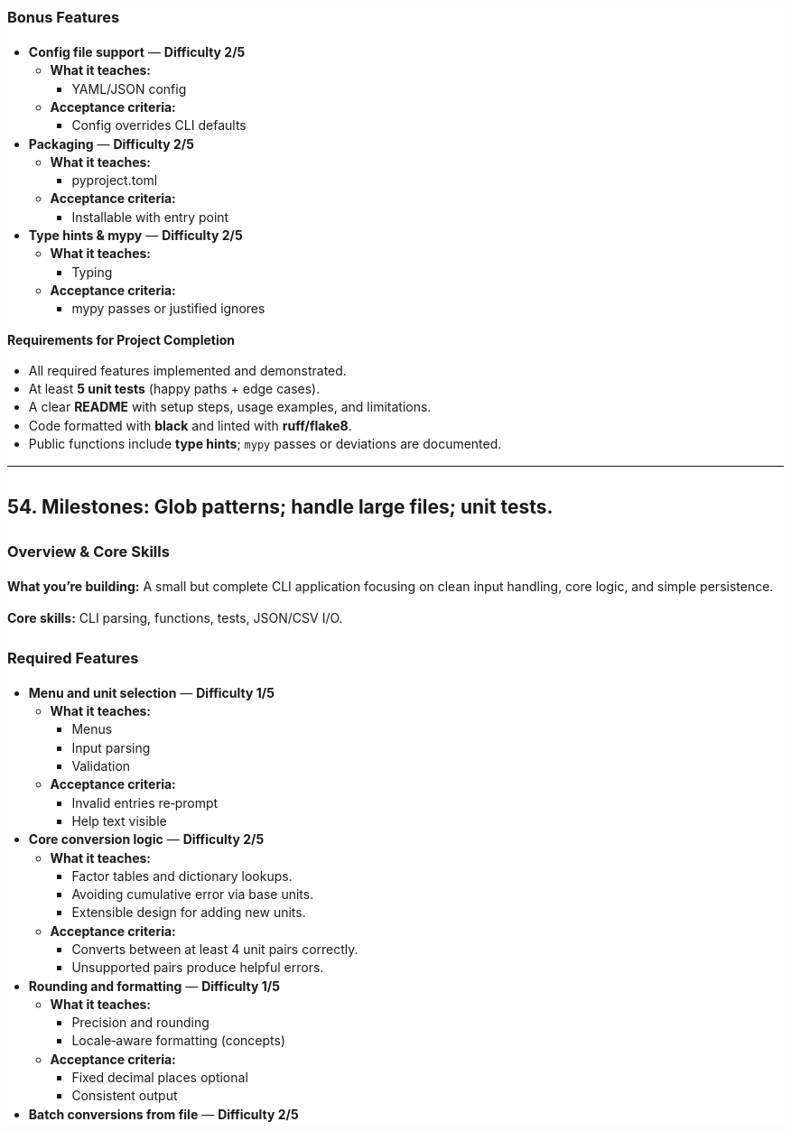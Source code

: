### Bonus Features

- **Config file support** — **Difficulty 2/5**
  - **What it teaches:**
    - YAML/JSON config
  - **Acceptance criteria:**
    - Config overrides CLI defaults
- **Packaging** — **Difficulty 2/5**
  - **What it teaches:**
    - pyproject.toml
  - **Acceptance criteria:**
    - Installable with entry point
- **Type hints & mypy** — **Difficulty 2/5**
  - **What it teaches:**
    - Typing
  - **Acceptance criteria:**
    - mypy passes or justified ignores


**Requirements for Project Completion**  
- All required features implemented and demonstrated.  
- At least **5 unit tests** (happy paths + edge cases).  
- A clear **README** with setup steps, usage examples, and limitations.  
- Code formatted with **black** and linted with **ruff/flake8**.  
- Public functions include **type hints**; `mypy` passes or deviations are documented.  

---

## 54. Milestones: Glob patterns; handle large files; unit tests.

### Overview & Core Skills

**What you’re building:** A small but complete CLI application focusing on clean input handling, core logic, and simple persistence.

**Core skills:** CLI parsing, functions, tests, JSON/CSV I/O.


### Required Features

- **Menu and unit selection** — **Difficulty 1/5**
  - **What it teaches:**
    - Menus
    - Input parsing
    - Validation
  - **Acceptance criteria:**
    - Invalid entries re‑prompt
    - Help text visible
- **Core conversion logic** — **Difficulty 2/5**
  - **What it teaches:**
    - Factor tables and dictionary lookups.
    - Avoiding cumulative error via base units.
    - Extensible design for adding new units.
  - **Acceptance criteria:**
    - Converts between at least 4 unit pairs correctly.
    - Unsupported pairs produce helpful errors.
- **Rounding and formatting** — **Difficulty 1/5**
  - **What it teaches:**
    - Precision and rounding
    - Locale‑aware formatting (concepts)
  - **Acceptance criteria:**
    - Fixed decimal places optional
    - Consistent output
- **Batch conversions from file** — **Difficulty 2/5**